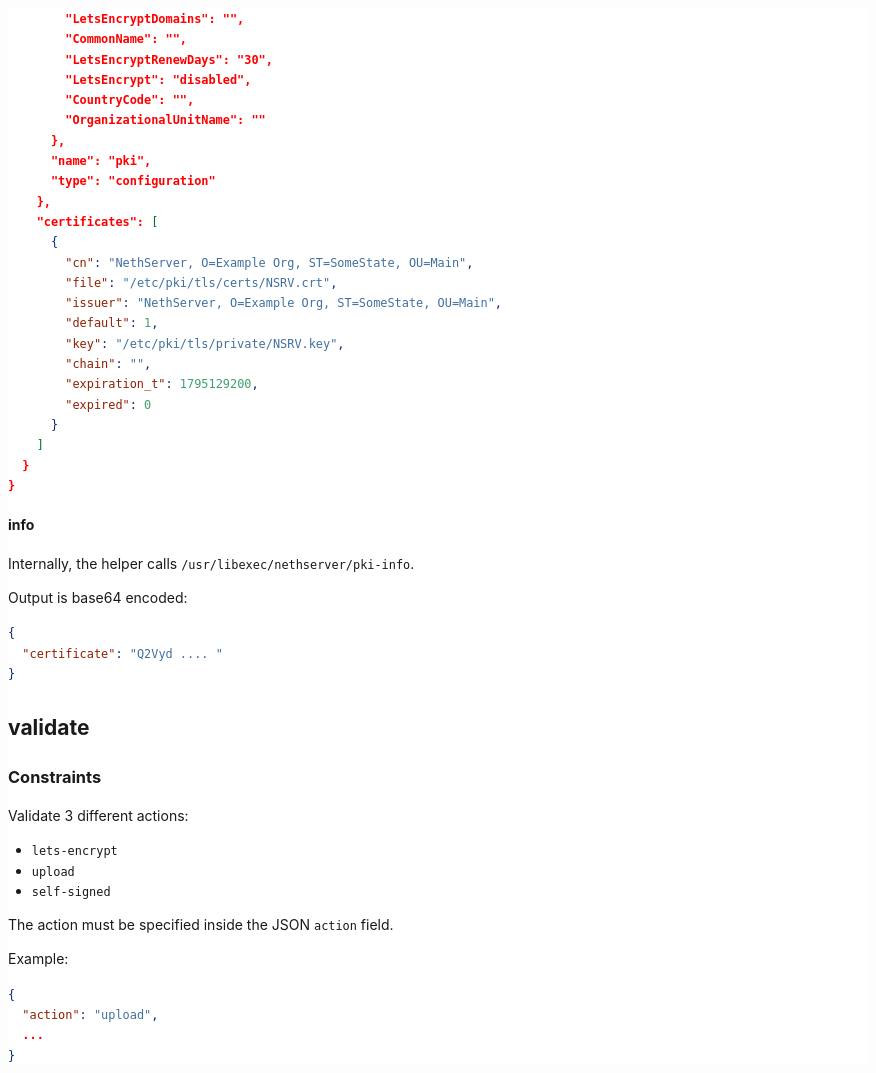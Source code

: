 ```json
        "LetsEncryptDomains": "",
        "CommonName": "",
        "LetsEncryptRenewDays": "30",
        "LetsEncrypt": "disabled",
        "CountryCode": "",
        "OrganizationalUnitName": ""
      },
      "name": "pki",
      "type": "configuration"
    },
    "certificates": [
      {
        "cn": "NethServer, O=Example Org, ST=SomeState, OU=Main",
        "file": "/etc/pki/tls/certs/NSRV.crt",
        "issuer": "NethServer, O=Example Org, ST=SomeState, OU=Main",
        "default": 1,
        "key": "/etc/pki/tls/private/NSRV.key",
        "chain": "",
        "expiration_t": 1795129200,
        "expired": 0
      }
    ]
  }
}
```

#### info

Internally, the helper calls `/usr/libexec/nethserver/pki-info`.

Output is base64 encoded:
```json
{
  "certificate": "Q2Vyd .... "
}
```

## validate

### Constraints

Validate 3 different actions:

- `lets-encrypt`
- `upload`
- `self-signed`

The action must be specified inside the JSON `action` field.

Example:
```json
{
  "action": "upload",
  ...
}
```
